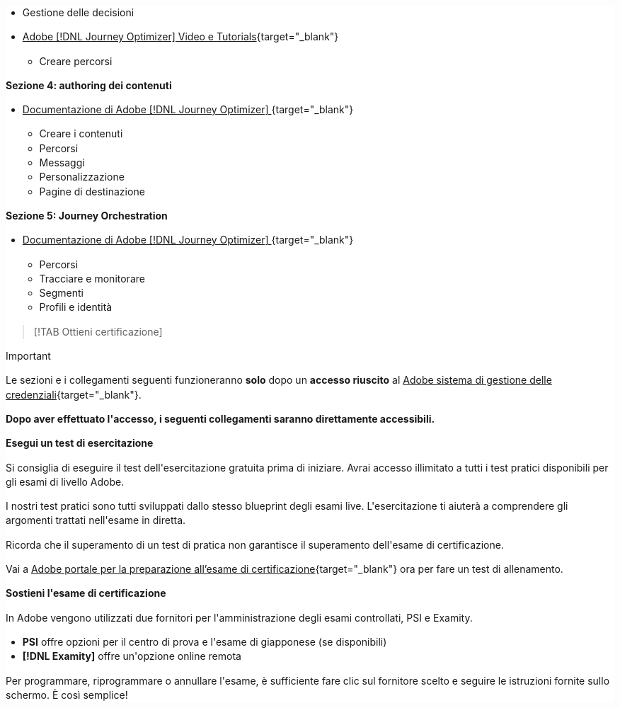    * Gestione delle decisioni

* [Adobe [!DNL Journey Optimizer] Video e Tutorials](https://experienceleague.adobe.com/docs/journey-optimizer-learn/tutorials/overview.html?lang=it){target="_blank"}

   * Creare percorsi

**Sezione 4: authoring dei contenuti**

* [Documentazione di Adobe  [!DNL Journey Optimizer] ](https://experienceleague.adobe.com/docs/journey-optimizer/using/ajo-home.html?lang=it){target="_blank"}

   * Creare i contenuti
   * Percorsi
   * Messaggi
   * Personalizzazione
   * Pagine di destinazione

**Sezione 5: Journey Orchestration**

* [Documentazione di Adobe  [!DNL Journey Optimizer] ](https://experienceleague.adobe.com/docs/journey-optimizer/using/ajo-home.html?lang=it){target="_blank"}

   * Percorsi
   * Tracciare e monitorare
   * Segmenti
   * Profili e identità

>[!TAB Ottieni certificazione]

>[!IMPORTANT]
>
>Le sezioni e i collegamenti seguenti funzioneranno **solo**  dopo un **accesso riuscito** al [Adobe sistema di gestione delle credenziali](http://www.certmetrics.com/adobe){target="_blank"}.


**Dopo aver effettuato l&#39;accesso, i seguenti collegamenti saranno direttamente accessibili.**

**Esegui un test di esercitazione**

Si consiglia di eseguire il test dell&#39;esercitazione gratuita prima di iniziare. Avrai accesso illimitato a tutti i test pratici disponibili per gli esami di livello Adobe.

I nostri test pratici sono tutti sviluppati dallo stesso blueprint degli esami live. L&#39;esercitazione ti aiuterà a comprendere gli argomenti trattati nell&#39;esame in diretta.

Ricorda che il superamento di un test di pratica non garantisce il superamento dell&#39;esame di certificazione.

Vai a [Adobe portale per la preparazione all’esame di certificazione](https://www.certmetrics.com/adobe/candidate/gmetrix_sso.aspx){target="_blank"} ora per fare un test di allenamento.

**Sostieni l&#39;esame di certificazione**

In Adobe vengono utilizzati due fornitori per l&#39;amministrazione degli esami controllati, PSI e Examity.

* **PSI** offre opzioni per il centro di prova e l&#39;esame di giapponese (se disponibili)
* **[!DNL Examity]** offre un&#39;opzione online remota

Per programmare, riprogrammare o annullare l&#39;esame, è sufficiente fare clic sul fornitore scelto e seguire le istruzioni fornite sullo schermo. È così semplice!
